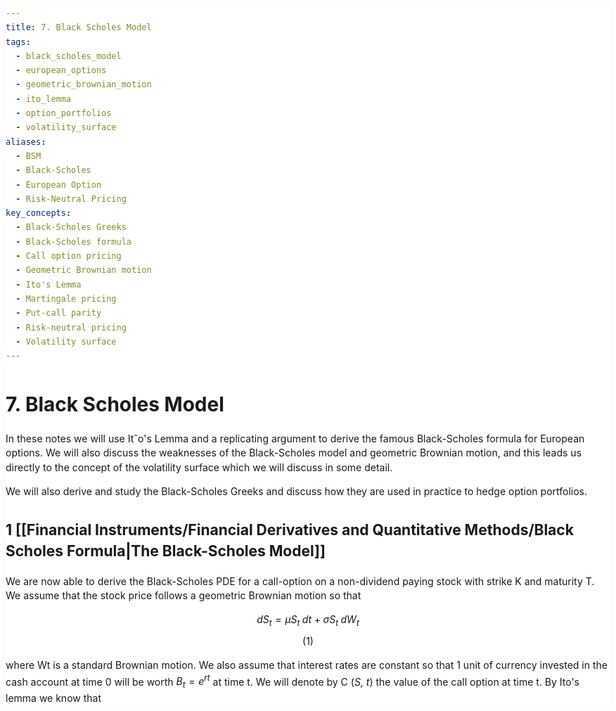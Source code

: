 ```yaml
---
title: 7. Black Scholes Model
tags:
  - black_scholes_model
  - european_options
  - geometric_brownian_motion
  - ito_lemma
  - option_portfolios
  - volatility_surface
aliases:
  - BSM
  - Black-Scholes
  - European Option
  - Risk-Neutral Pricing
key_concepts:
  - Black-Scholes Greeks
  - Black-Scholes formula
  - Call option pricing
  - Geometric Brownian motion
  - Ito's Lemma
  - Martingale pricing
  - Put-call parity
  - Risk-neutral pricing
  - Volatility surface
---
```


# 7. Black Scholes Model


In these notes we will use Itˆo's Lemma and a replicating argument to derive the famous Black-Scholes formula for European options. We will also discuss the weaknesses of the Black-Scholes model and geometric Brownian motion,  and this leads us directly to the concept of the volatility surface which we will discuss in some detail.

We will also derive and study the Black-Scholes Greeks and discuss how they are used in practice to hedge option portfolios.

## 1 [[Financial Instruments/Financial Derivatives and Quantitative Methods/Black Scholes Formula|The Black-Scholes Model]]

We are now able to derive the Black-Scholes PDE for a call-option on a non-dividend paying stock with strike K
and maturity T. We assume that the stock price follows a geometric Brownian motion so that

$$d S_{t}=\mu S_{t}\;d t\;+\;\sigma S_{t}\;d W_{t}$$
$$(1)$$

where Wt is a standard Brownian motion. We also assume that interest rates are constant so that 1 unit of currency invested in the cash account at time 0 will be worth $B_{t}= e^{rt}$ at time t. We will denote by C (*S,  t*) the value of the call option at time t. By Ito's lemma we know that
